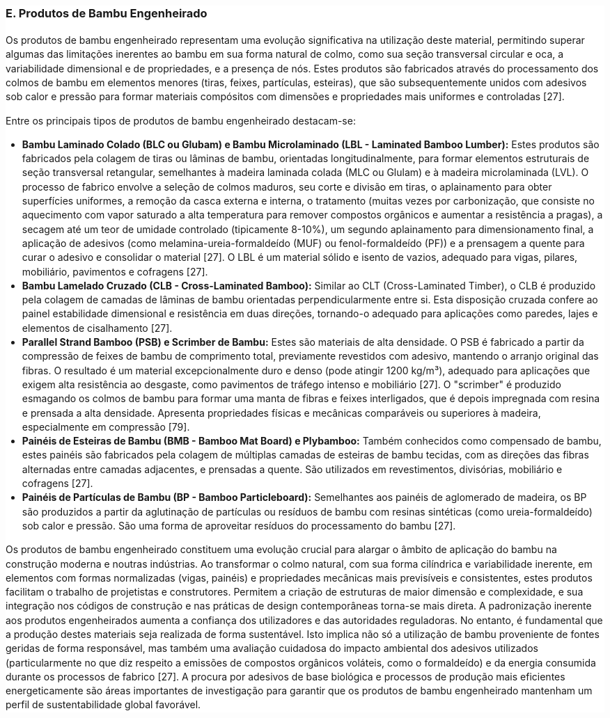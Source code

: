 ### E. Produtos de Bambu Engenheirado

Os produtos de bambu engenheirado representam uma evolução significativa na utilização deste material, permitindo superar algumas das limitações inerentes ao bambu em sua forma natural de colmo, como sua seção transversal circular e oca, a variabilidade dimensional e de propriedades, e a presença de nós. Estes produtos são fabricados através do processamento dos colmos de bambu em elementos menores (tiras, feixes, partículas, esteiras), que são subsequentemente unidos com adesivos sob calor e pressão para formar materiais compósitos com dimensões e propriedades mais uniformes e controladas [27].

Entre os principais tipos de produtos de bambu engenheirado destacam-se:

*   **Bambu Laminado Colado (BLC ou Glubam) e Bambu Microlaminado (LBL - Laminated Bamboo Lumber):** Estes produtos são fabricados pela colagem de tiras ou lâminas de bambu, orientadas longitudinalmente, para formar elementos estruturais de seção transversal retangular, semelhantes à madeira laminada colada (MLC ou Glulam) e à madeira microlaminada (LVL). O processo de fabrico envolve a seleção de colmos maduros, seu corte e divisão em tiras, o aplainamento para obter superfícies uniformes, a remoção da casca externa e interna, o tratamento (muitas vezes por carbonização, que consiste no aquecimento com vapor saturado a alta temperatura para remover compostos orgânicos e aumentar a resistência a pragas), a secagem até um teor de umidade controlado (tipicamente 8-10%), um segundo aplainamento para dimensionamento final, a aplicação de adesivos (como melamina-ureia-formaldeído (MUF) ou fenol-formaldeído (PF)) e a prensagem a quente para curar o adesivo e consolidar o material [27]. O LBL é um material sólido e isento de vazios, adequado para vigas, pilares, mobiliário, pavimentos e cofragens [27].
*   **Bambu Lamelado Cruzado (CLB - Cross-Laminated Bamboo):** Similar ao CLT (Cross-Laminated Timber), o CLB é produzido pela colagem de camadas de lâminas de bambu orientadas perpendicularmente entre si. Esta disposição cruzada confere ao painel estabilidade dimensional e resistência em duas direções, tornando-o adequado para aplicações como paredes, lajes e elementos de cisalhamento [27].
*   **Parallel Strand Bamboo (PSB) e Scrimber de Bambu:** Estes são materiais de alta densidade. O PSB é fabricado a partir da compressão de feixes de bambu de comprimento total, previamente revestidos com adesivo, mantendo o arranjo original das fibras. O resultado é um material excepcionalmente duro e denso (pode atingir 1200 kg/m³), adequado para aplicações que exigem alta resistência ao desgaste, como pavimentos de tráfego intenso e mobiliário [27]. O "scrimber" é produzido esmagando os colmos de bambu para formar uma manta de fibras e feixes interligados, que é depois impregnada com resina e prensada a alta densidade. Apresenta propriedades físicas e mecânicas comparáveis ou superiores à madeira, especialmente em compressão [79].
*   **Painéis de Esteiras de Bambu (BMB - Bamboo Mat Board) e Plybamboo:** Também conhecidos como compensado de bambu, estes painéis são fabricados pela colagem de múltiplas camadas de esteiras de bambu tecidas, com as direções das fibras alternadas entre camadas adjacentes, e prensadas a quente. São utilizados em revestimentos, divisórias, mobiliário e cofragens [27].
*   **Painéis de Partículas de Bambu (BP - Bamboo Particleboard):** Semelhantes aos painéis de aglomerado de madeira, os BP são produzidos a partir da aglutinação de partículas ou resíduos de bambu com resinas sintéticas (como ureia-formaldeído) sob calor e pressão. São uma forma de aproveitar resíduos do processamento do bambu [27].

Os produtos de bambu engenheirado constituem uma evolução crucial para alargar o âmbito de aplicação do bambu na construção moderna e noutras indústrias. Ao transformar o colmo natural, com sua forma cilíndrica e variabilidade inerente, em elementos com formas normalizadas (vigas, painéis) e propriedades mecânicas mais previsíveis e consistentes, estes produtos facilitam o trabalho de projetistas e construtores. Permitem a criação de estruturas de maior dimensão e complexidade, e sua integração nos códigos de construção e nas práticas de design contemporâneas torna-se mais direta. A padronização inerente aos produtos engenheirados aumenta a confiança dos utilizadores e das autoridades reguladoras. No entanto, é fundamental que a produção destes materiais seja realizada de forma sustentável. Isto implica não só a utilização de bambu proveniente de fontes geridas de forma responsável, mas também uma avaliação cuidadosa do impacto ambiental dos adesivos utilizados (particularmente no que diz respeito a emissões de compostos orgânicos voláteis, como o formaldeído) e da energia consumida durante os processos de fabrico [27]. A procura por adesivos de base biológica e processos de produção mais eficientes energeticamente são áreas importantes de investigação para garantir que os produtos de bambu engenheirado mantenham um perfil de sustentabilidade global favorável.
